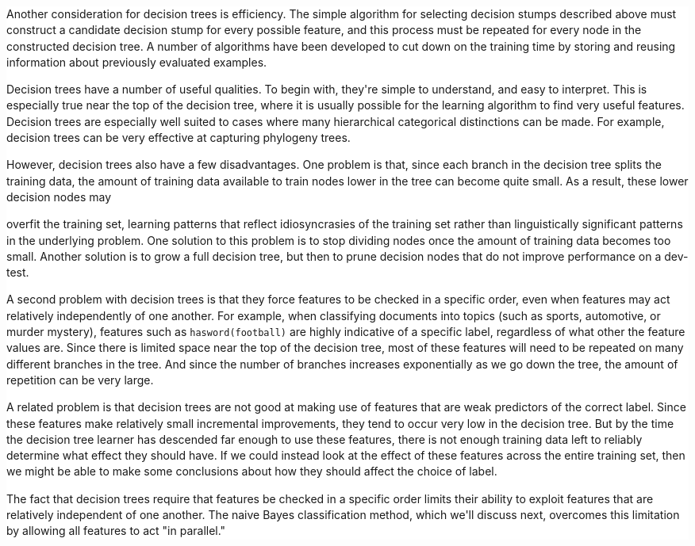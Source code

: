 Another consideration for decision trees is efficiency. The simple
algorithm for selecting decision stumps described above must construct a
candidate decision stump for every possible feature, and this process
must be repeated for every node in the constructed decision tree. A
number of algorithms have been developed to cut down on the training
time by storing and reusing information about previously evaluated
examples.

Decision trees have a number of useful qualities. To begin with, they're
simple to understand, and easy to interpret. This is especially true
near the top of the decision tree, where it is usually possible for the
learning algorithm to find very useful features. Decision trees are
especially well suited to cases where many hierarchical categorical
distinctions can be made. For example, decision trees can be very
effective at capturing phylogeny trees.

However, decision trees also have a few disadvantages. One problem is
that, since each branch in the decision tree splits the training data,
the amount of training data available to train nodes lower in the tree
can become quite small. As a result, these lower decision nodes may

overfit the training set, learning patterns that reflect idiosyncrasies
of the training set rather than linguistically significant patterns in
the underlying problem. One solution to this problem is to stop dividing
nodes once the amount of training data becomes too small. Another
solution is to grow a full decision tree, but then to prune decision
nodes that do not improve performance on a dev-test.

A second problem with decision trees is that they force features to be
checked in a specific order, even when features may act relatively
independently of one another. For example, when classifying documents
into topics (such as sports, automotive, or murder mystery), features
such as `hasword(football)` are highly indicative of a specific label,
regardless of what other the feature values are. Since there is limited
space near the top of the decision tree, most of these features will
need to be repeated on many different branches in the tree. And since
the number of branches increases exponentially as we go down the tree,
the amount of repetition can be very large.

A related problem is that decision trees are not good at making use of
features that are weak predictors of the correct label. Since these
features make relatively small incremental improvements, they tend to
occur very low in the decision tree. But by the time the decision tree
learner has descended far enough to use these features, there is not
enough training data left to reliably determine what effect they should
have. If we could instead look at the effect of these features across
the entire training set, then we might be able to make some conclusions
about how they should affect the choice of label.

The fact that decision trees require that features be checked in a
specific order limits their ability to exploit features that are
relatively independent of one another. The naive Bayes classification
method, which we'll discuss next, overcomes this limitation by allowing
all features to act "in parallel."
